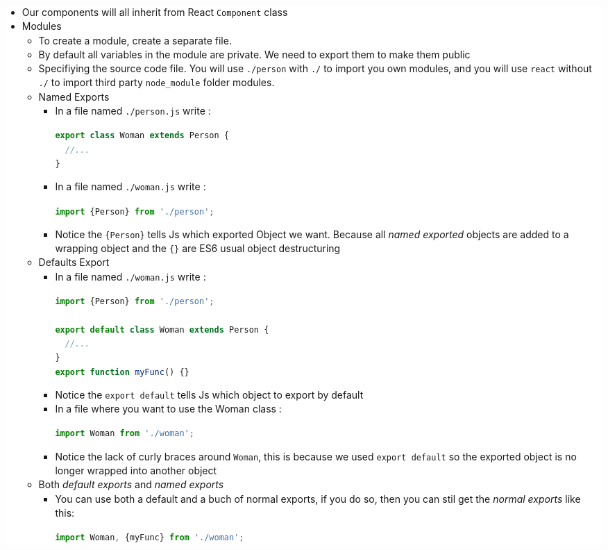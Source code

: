   - Our components will all inherit from React `Component` class
- Modules
  - To create a module, create a separate file.
  - By default all variables in the module are private. We need to export them to make them public 
  - Specifiying the source code file. You will use `./person` with `./` to import you own modules, and you will use `react` without `./` to import third party `node_module` folder modules.
  - Named Exports
    - In a file named `./person.js` write :
      ```javascript
      export class Woman extends Person { 
        //...
      }
      ```
    - In a file named `./woman.js` write :
      ```javascript
      import {Person} from './person';
      ```
    - Notice the `{Person}` tells Js which exported Object we want. Because all _named  exported_ objects are added to a wrapping object and the `{}` are ES6 usual object destructuring
  - Defaults Export
    - In a file named `./woman.js` write :
      ```javascript
      import {Person} from './person';

      export default class Woman extends Person { 
        //...
      }
      export function myFunc() {}
      ```
    - Notice the `export default` tells Js which object to export by default 
    - In a file where you want to use the Woman class :
      ```javascript
      import Woman from './woman';
      ```
    - Notice the lack of curly braces around `Woman`, this is because we used `export default` so the exported object is no longer wrapped into another object
  - Both _default exports_ and _named  exports_
    - You can use both a default and a buch of normal exports, if you do so, then you can stil get the _normal exports_ like this:
      ```javascript
      import Woman, {myFunc} from './woman';
      ```


